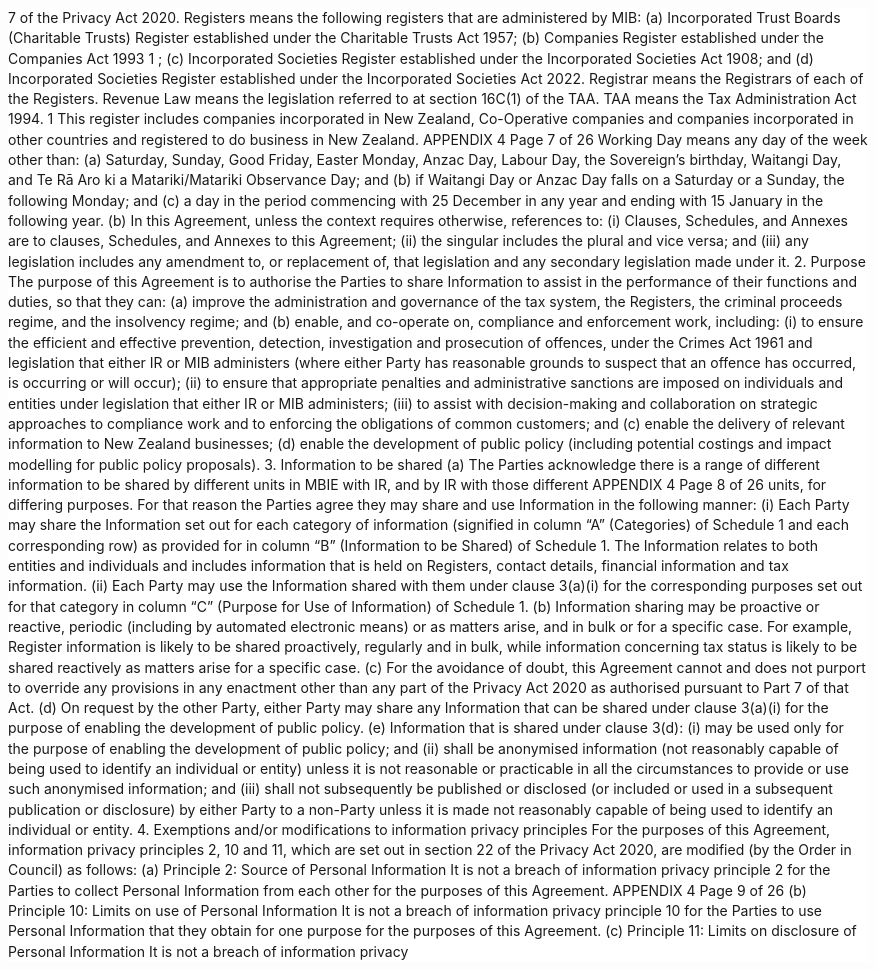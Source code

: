 7 of the Privacy Act 2020. Registers means the following registers that are administered by MIB: (a) Incorporated Trust Boards (Charitable Trusts) Register established under the Charitable Trusts Act 1957; (b) Companies Register established under the Companies Act 1993 1 ; (c) Incorporated Societies Register established under the Incorporated Societies Act 1908; and (d) Incorporated Societies Register established under the Incorporated Societies Act 2022. Registrar means the Registrars of each of the Registers. Revenue Law means the legislation referred to at section 16C(1) of the TAA. TAA means the Tax Administration Act 1994. 1 This register includes companies incorporated in New Zealand, Co-Operative companies and companies incorporated in other countries and registered to do business in New Zealand. APPENDIX 4 Page 7 of 26 Working Day means any day of the week other than: (a) Saturday, Sunday, Good Friday, Easter Monday, Anzac Day, Labour Day, the Sovereign’s birthday, Waitangi Day, and Te Rā Aro ki a Matariki/Matariki Observance Day; and (b) if Waitangi Day or Anzac Day falls on a Saturday or a Sunday, the following Monday; and (c) a day in the period commencing with 25 December in any year and ending with 15 January in the following year. (b) In this Agreement, unless the context requires otherwise, references to: (i) Clauses, Schedules, and Annexes are to clauses, Schedules, and Annexes to this Agreement; (ii) the singular includes the plural and vice versa; and (iii) any legislation includes any amendment to, or replacement of, that legislation and any secondary legislation made under it. 2. Purpose The purpose of this Agreement is to authorise the Parties to share Information to assist in the performance of their functions and duties, so that they can: (a) improve the administration and governance of the tax system, the Registers, the criminal proceeds regime, and the insolvency regime; and (b) enable, and co-operate on, compliance and enforcement work, including: (i) to ensure the efficient and effective prevention, detection, investigation and prosecution of offences, under the Crimes Act 1961 and legislation that either IR or MIB administers (where either Party has reasonable grounds to suspect that an offence has occurred, is occurring or will occur); (ii) to ensure that appropriate penalties and administrative sanctions are imposed on individuals and entities under legislation that either IR or MIB administers; (iii) to assist with decision-making and collaboration on strategic approaches to compliance work and to enforcing the obligations of common customers; and (c) enable the delivery of relevant information to New Zealand businesses; (d) enable the development of public policy (including potential costings and impact modelling for public policy proposals). 3. Information to be shared (a) The Parties acknowledge there is a range of different information to be shared by different units in MBIE with IR, and by IR with those different APPENDIX 4 Page 8 of 26 units, for differing purposes. For that reason the Parties agree they may share and use Information in the following manner: (i) Each Party may share the Information set out for each category of information (signified in column “A” (Categories) of Schedule 1 and each corresponding row) as provided for in column “B” (Information to be Shared) of Schedule 1. The Information relates to both entities and individuals and includes information that is held on Registers, contact details, financial information and tax information. (ii) Each Party may use the Information shared with them under clause 3(a)(i) for the corresponding purposes set out for that category in column “C” (Purpose for Use of Information) of Schedule 1. (b) Information sharing may be proactive or reactive, periodic (including by automated electronic means) or as matters arise, and in bulk or for a specific case. For example, Register information is likely to be shared proactively, regularly and in bulk, while information concerning tax status is likely to be shared reactively as matters arise for a specific case. (c) For the avoidance of doubt, this Agreement cannot and does not purport to override any provisions in any enactment other than any part of the Privacy Act 2020 as authorised pursuant to Part 7 of that Act. (d) On request by the other Party, either Party may share any Information that can be shared under clause 3(a)(i) for the purpose of enabling the development of public policy. (e) Information that is shared under clause 3(d): (i) may be used only for the purpose of enabling the development of public policy; and (ii) shall be anonymised information (not reasonably capable of being used to identify an individual or entity) unless it is not reasonable or practicable in all the circumstances to provide or use such anonymised information; and (iii) shall not subsequently be published or disclosed (or included or used in a subsequent publication or disclosure) by either Party to a non-Party unless it is made not reasonably capable of being used to identify an individual or entity. 4. Exemptions and/or modifications to information privacy principles For the purposes of this Agreement, information privacy principles 2, 10 and 11, which are set out in section 22 of the Privacy Act 2020, are modified (by the Order in Council) as follows: (a) Principle 2: Source of Personal Information It is not a breach of information privacy principle 2 for the Parties to collect Personal Information from each other for the purposes of this Agreement. APPENDIX 4 Page 9 of 26 (b) Principle 10: Limits on use of Personal Information It is not a breach of information privacy principle 10 for the Parties to use Personal Information that they obtain for one purpose for the purposes of this Agreement. (c) Principle 11: Limits on disclosure of Personal Information It is not a breach of information privacy